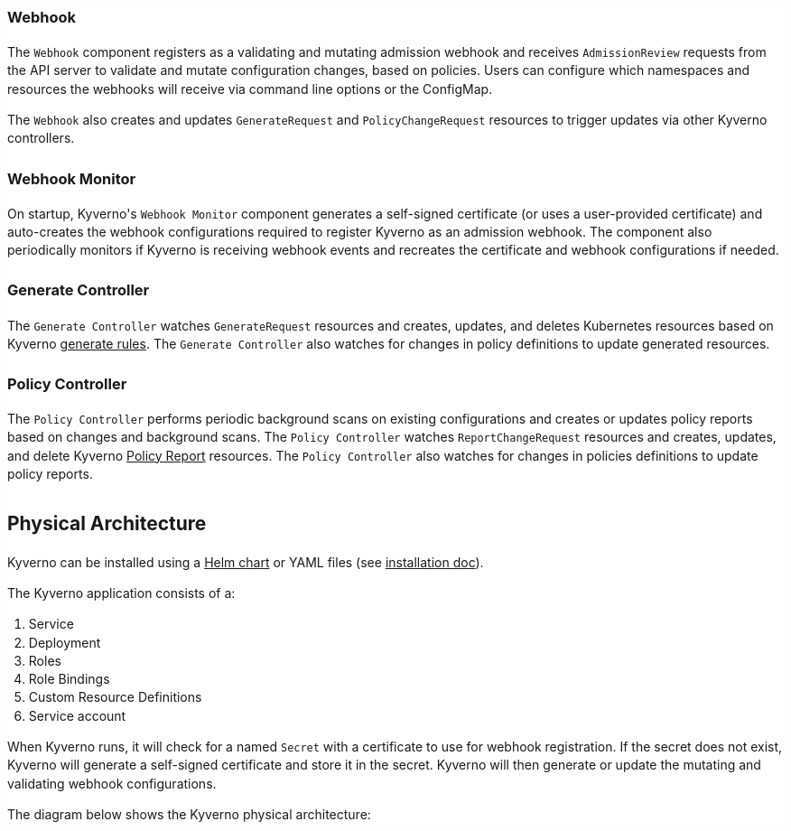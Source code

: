 ### Webhook

The `Webhook` component registers as a validating and mutating admission webhook and receives `AdmissionReview` requests from the API server to validate and mutate configuration changes, based on policies. Users can configure which namespaces and resources the webhooks will receive via command line options or the ConfigMap.

The `Webhook` also creates and updates `GenerateRequest` and `PolicyChangeRequest` resources to trigger updates via other Kyverno controllers.

### Webhook Monitor

On startup, Kyverno's `Webhook Monitor` component generates a self-signed certificate (or uses a user-provided certificate) and auto-creates the webhook configurations required to register Kyverno as an admission webhook. The component also periodically monitors if Kyverno is receiving webhook events and recreates the certificate and webhook configurations if needed.

### Generate Controller

The `Generate Controller` watches `GenerateRequest` resources and creates, updates, and deletes Kubernetes resources based on Kyverno [generate rules](https://kyverno.io/docs/writing-policies/generate/). The `Generate Controller` also watches for changes in policy definitions to update generated resources.

### Policy Controller

The `Policy Controller` performs periodic background scans on existing configurations and creates or updates policy reports based on changes and background scans. The `Policy Controller` watches `ReportChangeRequest` resources and creates, updates, and delete Kyverno [Policy Report](https://kyverno.io/docs/policy-reports/) resources. The `Policy Controller` also watches for changes in policies definitions to update policy reports.

## Physical Architecture

Kyverno can be installed using a [Helm chart](https://artifacthub.io/packages/helm/kyverno/kyverno) or YAML files (see [installation doc](https://kyverno.io/docs/installation/)).  

The Kyverno application consists of a:
1. Service
2. Deployment
3. Roles
4. Role Bindings
5. Custom Resource Definitions
6. Service account

When Kyverno runs, it will check for a named `Secret` with a certificate to use for webhook registration. If the secret does not exist, Kyverno will generate a self-signed certificate and store it in the secret. Kyverno will then generate or update the mutating and validating webhook configurations.

The diagram below shows the Kyverno physical architecture:
